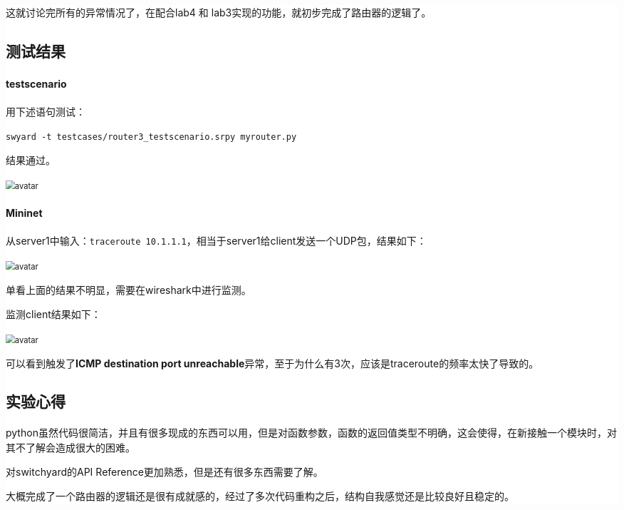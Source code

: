 

这就讨论完所有的异常情况了，在配合lab4 和 lab3实现的功能，就初步完成了路由器的逻辑了。



## 测试结果

#### testscenario

用下述语句测试：

`swyard -t testcases/router3_testscenario.srpy myrouter.py`

结果通过。

<img src="C:\Users\86182\Pictures\实验效果图\lab5testresult.png" alt="avatar" style="zoom: 80%;" />



#### Mininet

从server1中输入：`traceroute 10.1.1.1`，相当于server1给client发送一个UDP包，结果如下：

<img src="C:\Users\86182\Pictures\实验效果图\lab5traceroute.png" alt="avatar" style="zoom:80%;" />



单看上面的结果不明显，需要在wireshark中进行监测。

监测client结果如下：

<img src="C:\Users\86182\Pictures\实验效果图\lab5wireshark.png" alt="avatar" style="zoom: 80%;" />

可以看到触发了**ICMP destination port unreachable**异常，至于为什么有3次，应该是traceroute的频率太快了导致的。



## 实验心得

python虽然代码很简洁，并且有很多现成的东西可以用，但是对函数参数，函数的返回值类型不明确，这会使得，在新接触一个模块时，对其不了解会造成很大的困难。

对switchyard的API Reference更加熟悉，但是还有很多东西需要了解。

大概完成了一个路由器的逻辑还是很有成就感的，经过了多次代码重构之后，结构自我感觉还是比较良好且稳定的。